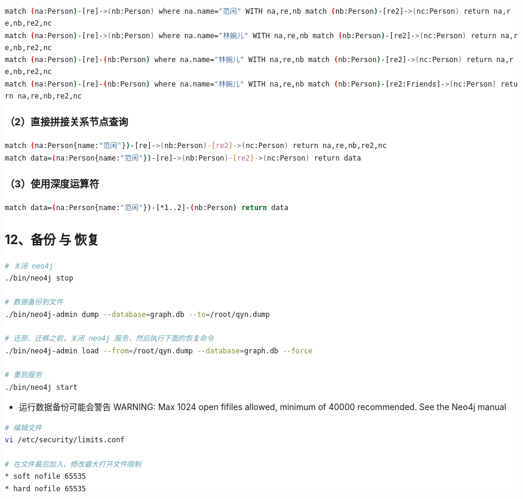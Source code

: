 ```bash
match (na:Person)-[re]->(nb:Person) where na.name="范闲" WITH na,re,nb match (nb:Person)-[re2]->(nc:Person) return na,re,nb,re2,nc
match (na:Person)-[re]->(nb:Person) where na.name="林婉儿" WITH na,re,nb match (nb:Person)-[re2]->(nc:Person) return na,re,nb,re2,nc
match (na:Person)-[re]-(nb:Person) where na.name="林婉儿" WITH na,re,nb match (nb:Person)-[re2]->(nc:Person) return na,re,nb,re2,nc
match (na:Person)-[re]-(nb:Person) where na.name="林婉儿" WITH na,re,nb match (nb:Person)-[re2:Friends]->(nc:Person) return na,re,nb,re2,nc
```

### （2）直接拼接关系节点查询

```bash
match (na:Person{name:"范闲"})-[re]->(nb:Person)-[re2]->(nc:Person) return na,re,nb,re2,nc
match data=(na:Person{name:"范闲"})-[re]->(nb:Person)-[re2]->(nc:Person) return data
```

### （3）使用深度运算符

```bash
match data=(na:Person{name:"范闲"})-[*1..2]-(nb:Person) return data
```



## 12、备份 与 恢复

```bash
# 关闭 neo4j
./bin/neo4j stop

# 数据备份到文件
./bin/neo4j-admin dump --database=graph.db --to=/root/qyn.dump

# 还原、迁移之前，关闭 neo4j 服务，然后执行下面的恢复命令
./bin/neo4j-admin load --from=/root/qyn.dump --database=graph.db --force

# 重启服务
./bin/neo4j start
```

- 运行数据备份可能会警告 WARNING: Max 1024 open fifiles allowed, minimum of 40000 recommended. See the Neo4j manual

```bash
# 编辑文件
vi /etc/security/limits.conf

# 在文件最后加入，修改最大打开文件限制
* soft nofile 65535 
* hard nofile 65535
```


